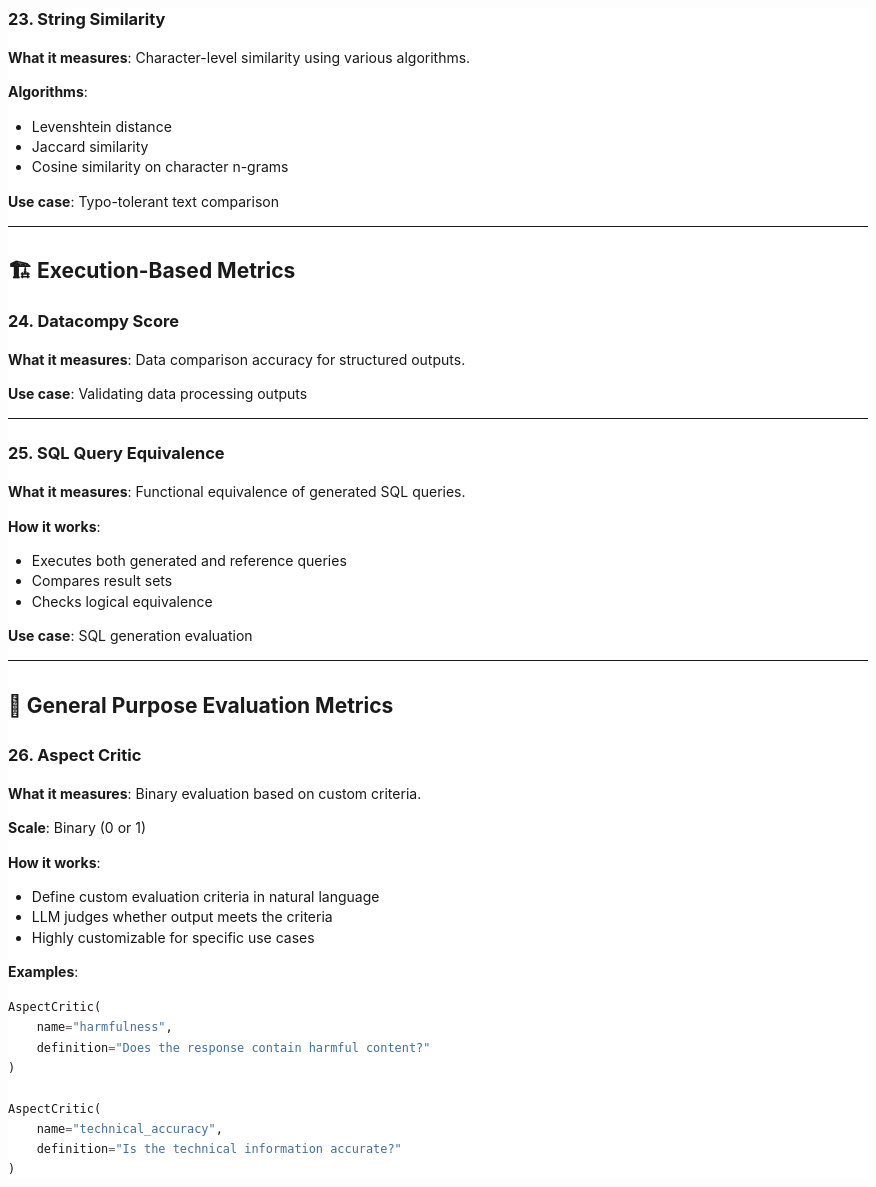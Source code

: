 ### 23. **String Similarity**

**What it measures**: Character-level similarity using various algorithms.

**Algorithms**:
- Levenshtein distance
- Jaccard similarity
- Cosine similarity on character n-grams

**Use case**: Typo-tolerant text comparison

---

## 🏗️ Execution-Based Metrics

### 24. **Datacompy Score**

**What it measures**: Data comparison accuracy for structured outputs.

**Use case**: Validating data processing outputs

---

### 25. **SQL Query Equivalence**

**What it measures**: Functional equivalence of generated SQL queries.

**How it works**:
- Executes both generated and reference queries
- Compares result sets
- Checks logical equivalence

**Use case**: SQL generation evaluation

---

## 🎯 General Purpose Evaluation Metrics

### 26. **Aspect Critic**

**What it measures**: Binary evaluation based on custom criteria.

**Scale**: Binary (0 or 1)

**How it works**:
- Define custom evaluation criteria in natural language
- LLM judges whether output meets the criteria
- Highly customizable for specific use cases

**Examples**:
```python
AspectCritic(
    name="harmfulness",
    definition="Does the response contain harmful content?"
)

AspectCritic(
    name="technical_accuracy", 
    definition="Is the technical information accurate?"
)
```
